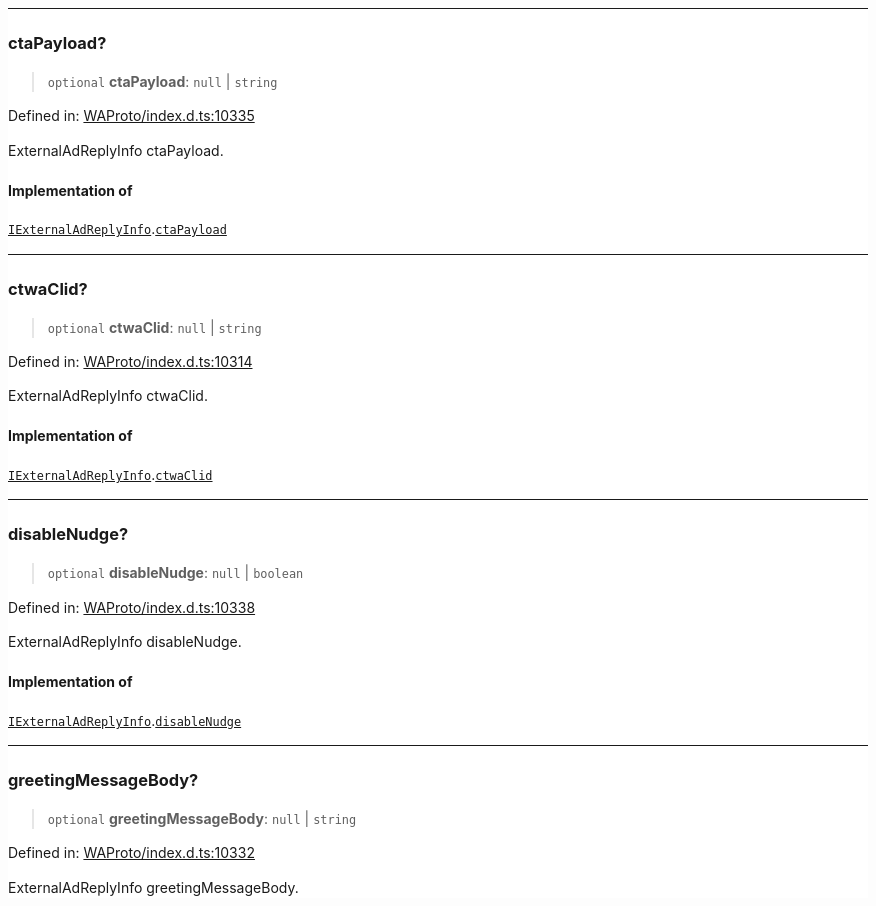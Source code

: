 ***

### ctaPayload?

> `optional` **ctaPayload**: `null` \| `string`

Defined in: [WAProto/index.d.ts:10335](https://github.com/Fokusdotid/Baileys/blob/8399cb6fd4e55090cdf57b06ffaae3e8a88880fe/WAProto/index.d.ts#L10335)

ExternalAdReplyInfo ctaPayload.

#### Implementation of

[`IExternalAdReplyInfo`](../interfaces/IExternalAdReplyInfo.md).[`ctaPayload`](../interfaces/IExternalAdReplyInfo.md#ctapayload)

***

### ctwaClid?

> `optional` **ctwaClid**: `null` \| `string`

Defined in: [WAProto/index.d.ts:10314](https://github.com/Fokusdotid/Baileys/blob/8399cb6fd4e55090cdf57b06ffaae3e8a88880fe/WAProto/index.d.ts#L10314)

ExternalAdReplyInfo ctwaClid.

#### Implementation of

[`IExternalAdReplyInfo`](../interfaces/IExternalAdReplyInfo.md).[`ctwaClid`](../interfaces/IExternalAdReplyInfo.md#ctwaclid)

***

### disableNudge?

> `optional` **disableNudge**: `null` \| `boolean`

Defined in: [WAProto/index.d.ts:10338](https://github.com/Fokusdotid/Baileys/blob/8399cb6fd4e55090cdf57b06ffaae3e8a88880fe/WAProto/index.d.ts#L10338)

ExternalAdReplyInfo disableNudge.

#### Implementation of

[`IExternalAdReplyInfo`](../interfaces/IExternalAdReplyInfo.md).[`disableNudge`](../interfaces/IExternalAdReplyInfo.md#disablenudge)

***

### greetingMessageBody?

> `optional` **greetingMessageBody**: `null` \| `string`

Defined in: [WAProto/index.d.ts:10332](https://github.com/Fokusdotid/Baileys/blob/8399cb6fd4e55090cdf57b06ffaae3e8a88880fe/WAProto/index.d.ts#L10332)

ExternalAdReplyInfo greetingMessageBody.
